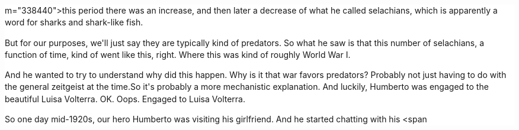   m="338440">this</span> <span m="338620">period</span> <span
  m="339120">there</span> <span m="339290">was</span> <span m="339510">an</span>
  <span m="339750">increase,</span> <span m="340380">and</span> <span
  m="340460">then</span> <span m="340610">later</span> <span m="340920">a</span>
  <span m="341000">decrease</span> <span m="342330">of</span> <span
  m="344000">what</span> <span m="344140">he</span> <span
  m="344290">called</span> <span m="345750">selachians,</span> <span
  m="347991">which</span> <span m="348400">is</span> <span
  m="348570">apparently</span> <span m="350601">a</span> <span
  m="351040">word</span> <span m="351420">for</span> <span
  m="351990">sharks</span> <span m="352600">and</span> <span
  m="352730">shark-like</span> <span m="353120">fish.</span></p><p><span
  m="357354">But</span> <span m="357820">for</span> <span m="357950">our</span>
  <span m="358110">purposes,</span> <span m="359480">we'll</span> <span
  m="359650">just</span> <span m="359810">say</span> <span
  m="360800">they</span> <span m="361145">are</span> <span
  m="361490">typically</span> <span m="361910">kind</span> <span
  m="362040">of</span> <span m="362120">predators.</span> <span
  m="366020">So</span> <span m="366310">what he</span> <span
  m="366450">saw</span> <span m="366840">is</span> <span m="366970">that</span>
  <span m="368950">this</span> <span m="369410">number</span> <span
  m="369750">of</span> <span m="370125">selachians,</span> <span
  m="370500">a</span> <span m="370590">function</span> <span
  m="370820">of</span> <span m="370890">time,</span> <span
  m="371310">kind</span> <span m="371460">of</span> <span m="371540">went</span>
  <span m="373071">like</span> <span m="373470">this,</span> <span
  m="373810">right.</span> <span m="374340">Where</span> <span
  m="374800">this</span> <span m="375020">was</span> <span
  m="375150">kind</span> <span m="375360">of</span> <span
  m="376100">roughly</span> <span m="376500">World</span> <span
  m="376750">War</span> <span m="376960">I.</span></p><p><span
  m="378960">And</span> <span m="379090">he</span> <span
  m="379230">wanted</span> <span m="379460">to</span> <span
  m="379610">try</span> <span m="379780">to</span> <span
  m="379840">understand</span> <span m="380290">why</span> <span
  m="380490">did</span> <span m="380650">this</span> <span
  m="380830">happen.</span> <span m="382970">Why</span> <span
  m="383210">is</span> <span m="383330">it</span> <span m="383510">that</span>
  <span m="383680">war</span> <span m="384220">favors</span> <span
  m="384880">predators?</span> <span m="396590">Probably</span> <span
  m="397110">not</span> <span m="397900">just</span> <span
  m="398210">having</span> <span m="398380">to</span> <span m="398460">do</span>
  <span m="398640">with</span> <span m="398740">the</span> <span
  m="398810">general</span> <span m="399210">zeitgeist</span> <span
  m="399700">at</span> <span m="399790">the</span> <span
  m="399920">time.So</span> <span m="400410">it's</span> <span
  m="400560">probably</span> <span m="400860">a more</span> <span
  m="401050">mechanistic</span> <span m="401690">explanation.</span> <span
  m="403390">And</span> <span m="405180">luckily,</span> <span
  m="406350">Humberto</span> <span m="407140">was</span> <span
  m="407610">engaged</span> <span m="408450">to</span> <span
  m="408670">the</span> <span m="408860">beautiful</span> <span
  m="409450">Luisa</span> <span m="409960">Volterra.</span> <span
  m="410320">OK.</span> <span m="416240">Oops.</span> <span
  m="416780">Engaged</span> <span m="420480">to</span> <span
  m="420700">Luisa</span> <span m="422370">Volterra.</span></p><p><span
  m="423240">So</span> <span m="425380">one</span> <span m="425680">day</span>
  <span m="426110">mid-1920s,</span> <span m="428010">our</span> <span
  m="428240">hero</span> <span m="428950">Humberto</span> <span
  m="429490">was</span> <span m="430060">visiting</span> <span
  m="430680">his</span> <span m="434340">girlfriend.</span> <span
  m="435110">And</span> <span m="435460">he</span> <span
  m="435640">started</span> <span m="436020">chatting</span> <span
  m="436460">with</span> <span m="436620">his</span> <span